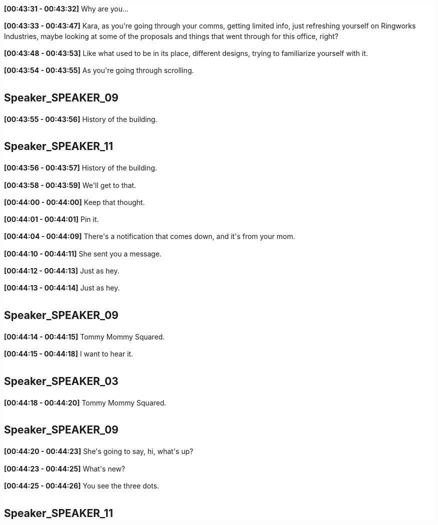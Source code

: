 **[00:43:31 - 00:43:32]** Why are you...

**[00:43:33 - 00:43:47]** Kara, as you're going through your comms, getting limited info, just refreshing yourself on Ringworks Industries, maybe looking at some of the proposals and things that went through for this office, right?

**[00:43:48 - 00:43:53]** Like what used to be in its place, different designs, trying to familiarize yourself with it.

**[00:43:54 - 00:43:55]** As you're going through scrolling.


## Speaker_SPEAKER_09

**[00:43:55 - 00:43:56]** History of the building.


## Speaker_SPEAKER_11

**[00:43:56 - 00:43:57]** History of the building.

**[00:43:58 - 00:43:59]** We'll get to that.

**[00:44:00 - 00:44:00]** Keep that thought.

**[00:44:01 - 00:44:01]** Pin it.

**[00:44:04 - 00:44:09]** There's a notification that comes down, and it's from your mom.

**[00:44:10 - 00:44:11]** She sent you a message.

**[00:44:12 - 00:44:13]** Just as hey.

**[00:44:13 - 00:44:14]** Just as hey.


## Speaker_SPEAKER_09

**[00:44:14 - 00:44:15]** Tommy Mommy Squared.

**[00:44:15 - 00:44:18]** I want to hear it.


## Speaker_SPEAKER_03

**[00:44:18 - 00:44:20]** Tommy Mommy Squared.


## Speaker_SPEAKER_09

**[00:44:20 - 00:44:23]** She's going to say, hi, what's up?

**[00:44:23 - 00:44:25]** What's new?

**[00:44:25 - 00:44:26]** You see the three dots.


## Speaker_SPEAKER_11
